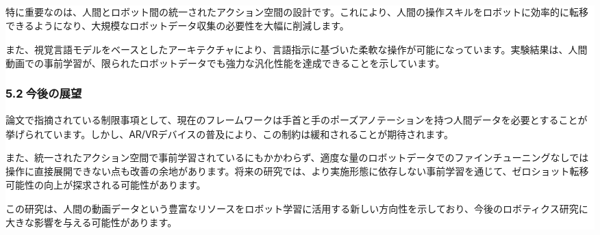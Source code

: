 特に重要なのは、人間とロボット間の統一されたアクション空間の設計です。これにより、人間の操作スキルをロボットに効率的に転移できるようになり、大規模なロボットデータ収集の必要性を大幅に削減します。

また、視覚言語モデルをベースとしたアーキテクチャにより、言語指示に基づいた柔軟な操作が可能になっています。実験結果は、人間動画での事前学習が、限られたロボットデータでも強力な汎化性能を達成できることを示しています。

### 5.2 今後の展望
論文で指摘されている制限事項として、現在のフレームワークは手首と手のポーズアノテーションを持つ人間データを必要とすることが挙げられています。しかし、AR/VRデバイスの普及により、この制約は緩和されることが期待されます。

また、統一されたアクション空間で事前学習されているにもかかわらず、適度な量のロボットデータでのファインチューニングなしでは操作に直接展開できない点も改善の余地があります。将来の研究では、より実施形態に依存しない事前学習を通じて、ゼロショット転移可能性の向上が探求される可能性があります。

この研究は、人間の動画データという豊富なリソースをロボット学習に活用する新しい方向性を示しており、今後のロボティクス研究に大きな影響を与える可能性があります。